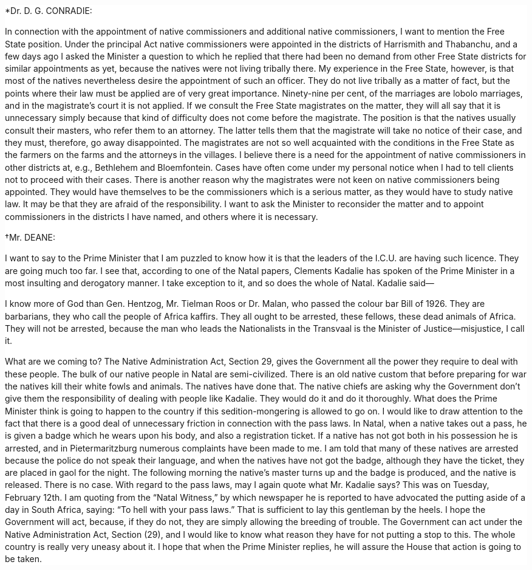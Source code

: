 <speech by="#conradie">

<from>*Dr. <person refersTo="hansard_za">D. G. CONRADIE</person>:</from>

<p>In connection with the appointment of native commissioners and additional native commissioners, I want to mention the Free State position. Under the principal Act native commissioners were appointed in the districts of Harrismith and Thabanchu, and a few days ago I asked the Minister a question to which he replied that there had been no demand from other Free State districts for similar appointments as yet, because the natives were not living tribally there. My experience in the Free State, however, is that most of the natives nevertheless desire the appointment of such an officer. They do not live tribally as a matter of fact, but the points where their law must be applied are of very great importance. Ninety-nine per cent, of the marriages are lobolo marriages, and in the magistrate&#x2019;s court it is not applied. If we consult the Free State magistrates on the matter, they will all say that it is unnecessary simply because that kind of difficulty does not come before the magistrate. The position is that the natives usually consult their masters, who refer them to an attorney. The latter tells them that the magistrate will take no notice of their case, and they must, therefore, go away disappointed. The magistrates are not so well acquainted with the conditions in the Free State as the farmers on the farms and the attorneys in the villages. I believe there is a need for the appointment of native commissioners in other districts at, e.g., Bethlehem and Bloemfontein. Cases have often come under my personal notice when I had to tell clients not to proceed with their cases. There is another reason why the magistrates were not keen on native commissioners being appointed. They would have themselves to be the commissioners which is a serious matter, as they would have to study native law. It may be that they are afraid of the responsibility. I want to ask the Minister to reconsider the matter and to appoint commissioners in the districts I have named, and others where it is necessary.</p>

</speech>

<speech by="#deane">

<from>&#x2020;Mr. <person refersTo="hansard_za">DEANE</person>:</from>

<p>I want to say to the Prime Minister that I am puzzled to know how it is that the leaders of the I.C.U. are having such licence. They are going much too far. I see that, according to one of the Natal papers, Clements Kadalie has spoken of the Prime Minister in a most insulting and derogatory <span class="col_691-692" refersTo="page_0383"/>manner. I take exception to it, and so does the whole of Natal. Kadalie said&#x2014;</p>

<block name="quote">I know more of God than Gen. Hentzog, Mr. Tielman Roos or Dr. Malan, who passed the colour bar Bill of 1926. They are barbarians, they who call the people of Africa kaffirs. They all ought to be arrested, these fellows, these dead animals of Africa. They will not be arrested, because the man who leads the Nationalists in the Transvaal is the Minister of Justice&#x2014;misjustice, I call it.</block>

<p>What are we coming to? The Native Administration Act, Section 29, gives the Government all the power they require to deal with these people. The bulk of our native people in Natal are semi-civilized. There is an old native custom that before preparing for war the natives kill their white fowls and animals. The natives have done that. The native chiefs are asking why the Government don&#x2019;t give them the responsibility of dealing with people like Kadalie. They would do it and do it thoroughly. What does the Prime Minister think is going to happen to the country if this sedition-mongering is allowed to go on. I would like to draw attention to the fact that there is a good deal of unnecessary friction in connection with the pass laws. In Natal, when a native takes out a pass, he is given a badge which he wears upon his body, and also a registration ticket. If a native has not got both in his possession he is arrested, and in Pietermaritzburg numerous complaints have been made to me. I am told that many of these natives are arrested because the police do not speak their language, and when the natives have not got the badge, although they have the ticket, they are placed in gaol for the night. The following morning the native&#x2019;s master turns up and the badge is produced, and the native is released. There is no case. With regard to the pass laws, may I again quote what Mr. Kadalie says? This was on Tuesday, February 12th. I am quoting from the &#x201C;Natal Witness,&#x201D; by which newspaper he is reported to have advocated the putting aside of a day in South Africa, saying: &#x201C;To hell with your pass laws.&#x201D; That is sufficient to lay this gentleman by the heels. I hope the Government will act, because, if they do not, they are simply allowing the breeding of trouble. The Government can act under the Native Administration Act, Section (29), and I would like to know what reason they have for not putting a stop to this. The whole country is really very uneasy about it. I hope that when the Prime Minister replies, he will assure the House that action is going to be taken.</p>

